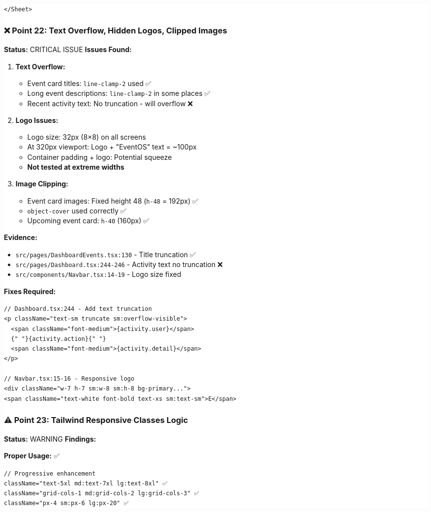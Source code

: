 ```tsx
</Sheet>
```

### ❌ Point 22: Text Overflow, Hidden Logos, Clipped Images
**Status:** CRITICAL ISSUE
**Issues Found:**

1. **Text Overflow:**
   - Event card titles: `line-clamp-2` used ✅
   - Long event descriptions: `line-clamp-2` in some places ✅
   - Recent activity text: No truncation - will overflow ❌

2. **Logo Issues:**
   - Logo size: 32px (8×8) on all screens
   - At 320px viewport: Logo + "EventOS" text = ~100px
   - Container padding + logo: Potential squeeze
   - **Not tested at extreme widths**

3. **Image Clipping:**
   - Event card images: Fixed height 48 (`h-48` = 192px) ✅
   - `object-cover` used correctly ✅
   - Upcoming event card: `h-40` (160px) ✅

**Evidence:**
- `src/pages/DashboardEvents.tsx:130` - Title truncation ✅
- `src/pages/Dashboard.tsx:244-246` - Activity text no truncation ❌
- `src/components/Navbar.tsx:14-19` - Logo size fixed

**Fixes Required:**
```tsx
// Dashboard.tsx:244 - Add text truncation
<p className="text-sm truncate sm:overflow-visible">
  <span className="font-medium">{activity.user}</span>
  {" "}{activity.action}{" "}
  <span className="font-medium">{activity.detail}</span>
</p>

// Navbar.tsx:15-16 - Responsive logo
<div className="w-7 h-7 sm:w-8 sm:h-8 bg-primary...">
<span className="text-white font-bold text-xs sm:text-sm">E</span>
```

### ⚠️ Point 23: Tailwind Responsive Classes Logic
**Status:** WARNING
**Findings:**

**Proper Usage:** ✅
```tsx
// Progressive enhancement
className="text-5xl md:text-7xl lg:text-8xl" ✅
className="grid-cols-1 md:grid-cols-2 lg:grid-cols-3" ✅
className="px-4 sm:px-6 lg:px-20" ✅
```
